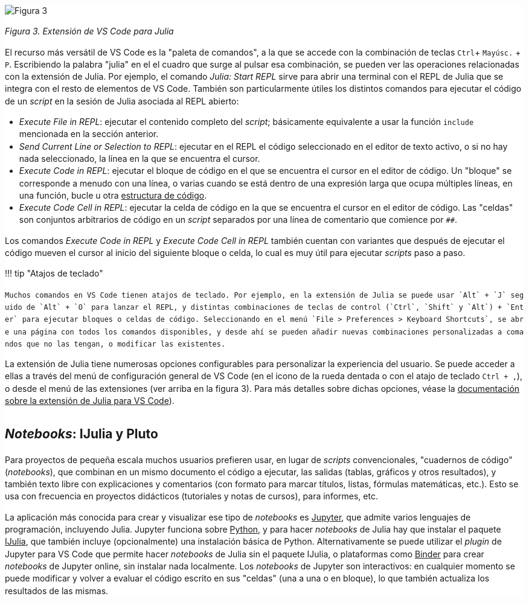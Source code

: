 ![Figura 3](assets/vscode_etiquetado.png)

*Figura 3. Extensión de VS Code para Julia*

El recurso más versátil de VS Code es la "paleta de comandos", a la que se accede con la combinación de teclas `Ctrl`+ `Mayúsc.` + `P`. Escribiendo la palabra "julia" en el el cuadro que surge al pulsar esa combinación, se pueden ver las operaciones relacionadas con la extensión de Julia. Por ejemplo, el comando *Julia: Start REPL* sirve para abrir una terminal con el REPL de Julia que se integra con el resto de elementos de VS Code. También son particularmente útiles los distintos comandos para ejecutar el código de un *script* en la sesión de Julia asociada al REPL abierto:

* *Execute File in REPL*: ejecutar el contenido completo del *script*; básicamente equivalente a usar la función `include` mencionada en la sección anterior.
* *Send Current Line or Selection to REPL*: ejecutar en el REPL el código seleccionado en el editor de texto activo, o si no hay nada seleccionado, la línea en la que se encuentra el cursor.
* *Execute Code in REPL*: ejecutar el bloque de código en el que se encuentra el cursor en el editor de código. Un "bloque" se corresponde a menudo con una línea, o varias cuando se está dentro de una expresión larga que ocupa múltiples líneas, en una función, bucle u otra [estructura de código](3-funciones-control.md).
* *Execute Code Cell in REPL*: ejecutar la celda de código en la que se encuentra el cursor en el editor de código. Las "celdas" son conjuntos arbitrarios de código en un *script* separados por una línea de comentario que comience por `##`.

Los comandos *Execute Code in REPL* y *Execute Code Cell in REPL* también cuentan con variantes que después de ejecutar el código mueven el cursor al inicio del siguiente bloque o celda, lo cual es muy útil para ejecutar *scripts* paso a paso.

!!! tip "Atajos de teclado"

    Muchos comandos en VS Code tienen atajos de teclado. Por ejemplo, en la extensión de Julia se puede usar `Alt` + `J` seguido de `Alt` + `O` para lanzar el REPL, y distintas combinaciones de teclas de control (`Ctrl`, `Shift` y `Alt`) + `Enter` para ejecutar bloques o celdas de código. Seleccionando en el menú `File > Preferences > Keyboard Shortcuts`, se abre una página con todos los comandos disponibles, y desde ahí se pueden añadir nuevas combinaciones personalizadas a comandos que no las tengan, o modificar las existentes. 

La extensión de Julia tiene numerosas opciones configurables para personalizar la experiencia del usuario. Se puede acceder a ellas a través del menú de configuración general de VS Code (en el icono de la rueda dentada o con el atajo de teclado `Ctrl + ,`), o desde el menú de las extensiones (ver arriba en la figura 3). Para más detalles sobre dichas opciones, véase la [documentación sobre la extensión de Julia para VS Code](https://www.julia-vscode.org/docs/stable/)).


## *Notebooks*: IJulia y Pluto

Para proyectos de pequeña escala muchos usuarios prefieren usar, en lugar de *scripts* convencionales, "cuadernos de código" (*notebooks*), que combinan en un mismo documento el código a ejecutar, las salidas (tablas, gráficos y otros resultados), y también texto libre con explicaciones y comentarios (con formato para marcar títulos, listas, fórmulas matemáticas, etc.). Esto se usa con frecuencia en proyectos didácticos (tutoriales y notas de cursos), para informes, etc.

La aplicación más conocida para crear y visualizar ese tipo de *notebooks* es [Jupyter](https://jupyter.org/), que admite varios lenguajes de programación, incluyendo Julia. Jupyter funciona sobre [Python](https://www.python.org/), y para hacer *notebooks* de Julia hay que instalar el paquete [IJulia](https://julialang.github.io/IJulia.jl/stable/manual/installation/), que también incluye (opcionalmente) una instalación básica de Python. Alternativamente se puede utilizar el *plugin* de Jupyter para VS Code que permite hacer *notebooks* de Julia sin el paquete IJulia, o plataformas como [Binder](https://mybinder.org/) para crear *notebooks* de Jupyter online, sin instalar nada localmente. Los *notebooks* de Jupyter son interactivos: en cualquier momento se puede modificar y volver a evaluar el código escrito en sus "celdas" (una a una o en bloque), lo que también actualiza los resultados de las mismas.
